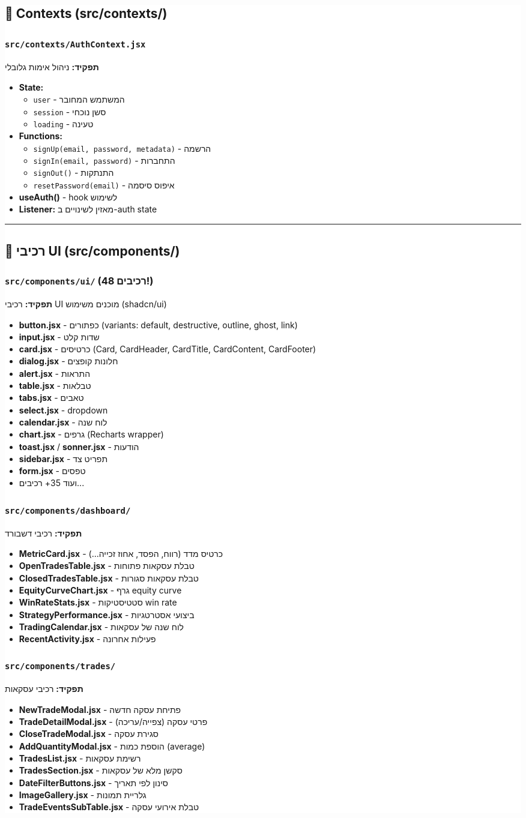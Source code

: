 
## 🔐 Contexts (src/contexts/)

### `src/contexts/AuthContext.jsx`
**תפקיד:** ניהול אימות גלובלי
- **State:**
  - `user` - המשתמש המחובר
  - `session` - סשן נוכחי
  - `loading` - טעינה
- **Functions:**
  - `signUp(email, password, metadata)` - הרשמה
  - `signIn(email, password)` - התחברות
  - `signOut()` - התנתקות
  - `resetPassword(email)` - איפוס סיסמה
- **useAuth()** - hook לשימוש
- **Listener:** מאזין לשינויים ב-auth state

---

## 🎨 רכיבי UI (src/components/)

### `src/components/ui/` (48 רכיבים!)
**תפקיד:** רכיבי UI מוכנים משימוש (shadcn/ui)
- **button.jsx** - כפתורים (variants: default, destructive, outline, ghost, link)
- **input.jsx** - שדות קלט
- **card.jsx** - כרטיסים (Card, CardHeader, CardTitle, CardContent, CardFooter)
- **dialog.jsx** - חלונות קופצים
- **alert.jsx** - התראות
- **table.jsx** - טבלאות
- **tabs.jsx** - טאבים
- **select.jsx** - dropdown
- **calendar.jsx** - לוח שנה
- **chart.jsx** - גרפים (Recharts wrapper)
- **toast.jsx** / **sonner.jsx** - הודעות
- **sidebar.jsx** - תפריט צד
- **form.jsx** - טפסים
- ועוד 35+ רכיבים...

### `src/components/dashboard/`
**תפקיד:** רכיבי דשבורד
- **MetricCard.jsx** - כרטיס מדד (רווח, הפסד, אחוז זכייה...)
- **OpenTradesTable.jsx** - טבלת עסקאות פתוחות
- **ClosedTradesTable.jsx** - טבלת עסקאות סגורות
- **EquityCurveChart.jsx** - גרף equity curve
- **WinRateStats.jsx** - סטטיסטיקות win rate
- **StrategyPerformance.jsx** - ביצועי אסטרטגיות
- **TradingCalendar.jsx** - לוח שנה של עסקאות
- **RecentActivity.jsx** - פעילות אחרונה

### `src/components/trades/`
**תפקיד:** רכיבי עסקאות
- **NewTradeModal.jsx** - פתיחת עסקה חדשה
- **TradeDetailModal.jsx** - פרטי עסקה (צפייה/עריכה)
- **CloseTradeModal.jsx** - סגירת עסקה
- **AddQuantityModal.jsx** - הוספת כמות (average)
- **TradesList.jsx** - רשימת עסקאות
- **TradesSection.jsx** - סקשן מלא של עסקאות
- **DateFilterButtons.jsx** - סינון לפי תאריך
- **ImageGallery.jsx** - גלריית תמונות
- **TradeEventsSubTable.jsx** - טבלת אירועי עסקה
